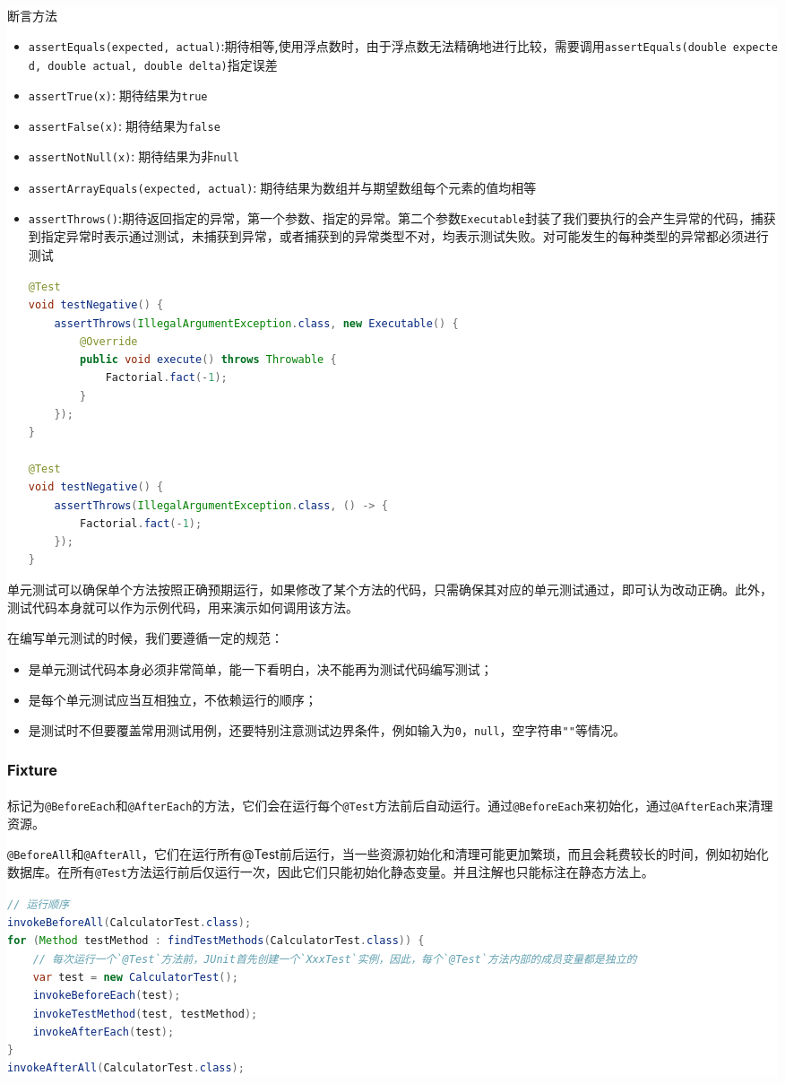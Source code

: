 断言方法

* `assertEquals(expected, actual)`:期待相等,使用浮点数时，由于浮点数无法精确地进行比较，需要调用`assertEquals(double expected, double actual, double delta)`指定误差

- `assertTrue(x)`: 期待结果为`true`

- `assertFalse(x)`: 期待结果为`false`

- `assertNotNull(x)`: 期待结果为非`null`

- `assertArrayEquals(expected, actual)`: 期待结果为数组并与期望数组每个元素的值均相等

- `assertThrows()`:期待返回指定的异常，第一个参数、指定的异常。第二个参数`Executable`封装了我们要执行的会产生异常的代码，捕获到指定异常时表示通过测试，未捕获到异常，或者捕获到的异常类型不对，均表示测试失败。对可能发生的每种类型的异常都必须进行测试

    ```java
    @Test
    void testNegative() {
        assertThrows(IllegalArgumentException.class, new Executable() {
            @Override
            public void execute() throws Throwable {
                Factorial.fact(-1);
            }
        });
    }
    
    @Test
    void testNegative() {
        assertThrows(IllegalArgumentException.class, () -> {
            Factorial.fact(-1);
        });
    }
    ```



单元测试可以确保单个方法按照正确预期运行，如果修改了某个方法的代码，只需确保其对应的单元测试通过，即可认为改动正确。此外，测试代码本身就可以作为示例代码，用来演示如何调用该方法。

在编写单元测试的时候，我们要遵循一定的规范：

* 是单元测试代码本身必须非常简单，能一下看明白，决不能再为测试代码编写测试；

* 是每个单元测试应当互相独立，不依赖运行的顺序；

* 是测试时不但要覆盖常用测试用例，还要特别注意测试边界条件，例如输入为`0`，`null`，空字符串`""`等情况。

### Fixture

标记为`@BeforeEach`和`@AfterEach`的方法，它们会在运行每个`@Test`方法前后自动运行。通过`@BeforeEach`来初始化，通过`@AfterEach`来清理资源。

`@BeforeAll`和`@AfterAll`，它们在运行所有@Test前后运行，当一些资源初始化和清理可能更加繁琐，而且会耗费较长的时间，例如初始化数据库。在所有`@Test`方法运行前后仅运行一次，因此它们只能初始化静态变量。并且注解也只能标注在静态方法上。

```java
// 运行顺序
invokeBeforeAll(CalculatorTest.class);
for (Method testMethod : findTestMethods(CalculatorTest.class)) {
	// 每次运行一个`@Test`方法前，JUnit首先创建一个`XxxTest`实例，因此，每个`@Test`方法内部的成员变量都是独立的
    var test = new CalculatorTest(); 
    invokeBeforeEach(test);
    invokeTestMethod(test, testMethod);
    invokeAfterEach(test);
}
invokeAfterAll(CalculatorTest.class);
```
